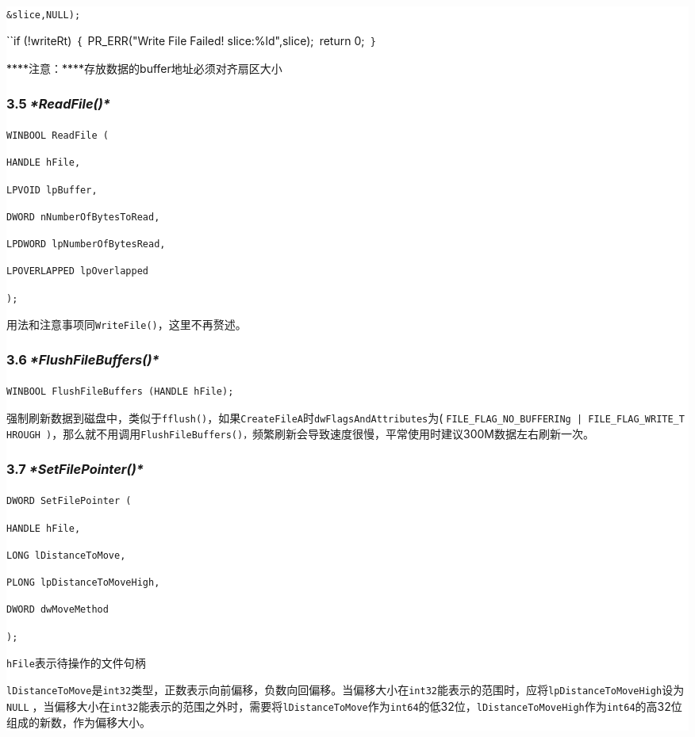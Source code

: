 `&slice,NULL);`

``if (!writeRt)`
 `{`
  `PR_ERR("Write File Failed!  slice:%ld",slice);`
  `return 0;`
 }`

 

***\*注意：\****存放数据的buffer地址必须对齐扇区大小

 

### **3.5** ***\*ReadFile()\****

`WINBOOL ReadFile (`

`HANDLE hFile,` 

`LPVOID lpBuffer,` 

`DWORD nNumberOfBytesToRead,` 

`LPDWORD lpNumberOfBytesRead,` 

`LPOVERLAPPED lpOverlapped`

`);`

 

用法和注意事项同`WriteFile()`，这里不再赘述。

 

### **3.6** ***\*FlushFileBuffers()\****

`WINBOOL FlushFileBuffers (HANDLE hFile);`

 

强制刷新数据到磁盘中，类似于`fflush()`，如果`CreateFileA`时`dwFlagsAndAttributes`为( `FILE_FLAG_NO_BUFFERINg | FILE_FLAG_WRITE_THROUGH )`，那么就不用调用`FlushFileBuffers()，`频繁刷新会导致速度很慢，平常使用时建议300M数据左右刷新一次。

 

### **3.7** ***\*SetFilePointer()\****

`DWORD SetFilePointer (`

`HANDLE hFile,` 

`LONG lDistanceToMove,` 

`PLONG lpDistanceToMoveHigh,` 

`DWORD dwMoveMethod`

`);`

 

`hFile`表示待操作的文件句柄

`lDistanceToMove`是`int32`类型，正数表示向前偏移，负数向回偏移。当偏移大小在`int32`能表示的范围时，应将`lpDistanceToMoveHigh`设为`NULL` ，当偏移大小在`int32`能表示的范围之外时，需要将`lDistanceToMove`作为`int64`的低32位，`lDistanceToMoveHigh`作为`int64`的高32位组成的新数，作为偏移大小。
